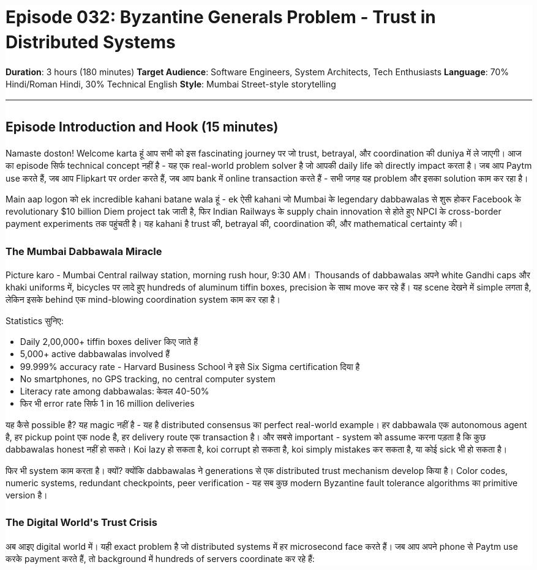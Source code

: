 # Episode 032: Byzantine Generals Problem - Trust in Distributed Systems

**Duration**: 3 hours (180 minutes)
**Target Audience**: Software Engineers, System Architects, Tech Enthusiasts
**Language**: 70% Hindi/Roman Hindi, 30% Technical English
**Style**: Mumbai Street-style storytelling

---

## Episode Introduction and Hook (15 minutes)

Namaste doston! Welcome karta हूं आप सभी को इस fascinating journey पर जो trust, betrayal, और coordination की duniya में ले जाएगी। आज का episode सिर्फ technical concept नहीं है - यह एक real-world problem solver है जो आपकी daily life को directly impact करता है। जब आप Paytm use करते हैं, जब आप Flipkart पर order करते हैं, जब आप bank में online transaction करते हैं - सभी जगह यह problem और इसका solution काम कर रहा है।

Main aap logon को ek incredible kahani batane wala हूं - ek ऐसी kahani जो Mumbai के legendary dabbawalas से शुरू होकर Facebook के revolutionary $10 billion Diem project tak जाती है, फिर Indian Railways के supply chain innovation से होते हुए NPCI के cross-border payment experiments तक पहुंचती है। यह kahani है trust की, betrayal की, coordination की, और mathematical certainty की।

### The Mumbai Dabbawala Miracle

Picture karo - Mumbai Central railway station, morning rush hour, 9:30 AM। Thousands of dabbawalas अपने white Gandhi caps और khaki uniforms में, bicycles पर लादे हुए hundreds of aluminum tiffin boxes, precision के साथ move कर रहे हैं। यह scene देखने में simple लगता है, लेकिन इसके behind एक mind-blowing coordination system काम कर रहा है।

Statistics सुनिए:
- Daily 2,00,000+ tiffin boxes deliver किए जाते हैं
- 5,000+ active dabbawalas involved हैं
- 99.999% accuracy rate - Harvard Business School ने इसे Six Sigma certification दिया है
- No smartphones, no GPS tracking, no central computer system
- Literacy rate among dabbawalas: केवल 40-50%
- फिर भी error rate सिर्फ 1 in 16 million deliveries

यह कैसे possible है? यह magic नहीं है - यह है distributed consensus का perfect real-world example। हर dabbawala एक autonomous agent है, हर pickup point एक node है, हर delivery route एक transaction है। और सबसे important - system को assume करना पड़ता है कि कुछ dabbawalas honest नहीं हो सकते। Koi lazy हो सकता है, koi corrupt हो सकता है, koi simply mistakes कर सकता है, या कोई sick भी हो सकता है।

फिर भी system काम करता है। क्यों? क्योंकि dabbawalas ने generations से एक distributed trust mechanism develop किया है। Color codes, numeric systems, redundant checkpoints, peer verification - यह सब कुछ modern Byzantine fault tolerance algorithms का primitive version है।

### The Digital World's Trust Crisis

अब आइए digital world में। यही exact problem है जो distributed systems में हर microsecond face करते हैं। जब आप अपने phone से Paytm use करके payment करते हैं, तो background में hundreds of servers coordinate कर रहे हैं:
